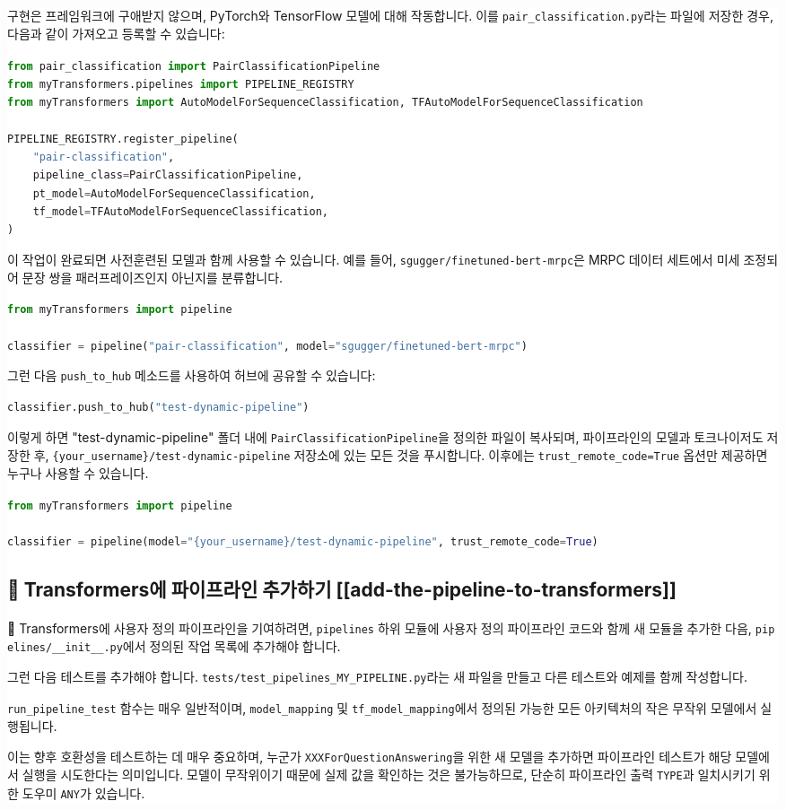 구현은 프레임워크에 구애받지 않으며, PyTorch와 TensorFlow 모델에 대해 작동합니다.
이를 `pair_classification.py`라는 파일에 저장한 경우, 다음과 같이 가져오고 등록할 수 있습니다:

```py
from pair_classification import PairClassificationPipeline
from myTransformers.pipelines import PIPELINE_REGISTRY
from myTransformers import AutoModelForSequenceClassification, TFAutoModelForSequenceClassification

PIPELINE_REGISTRY.register_pipeline(
    "pair-classification",
    pipeline_class=PairClassificationPipeline,
    pt_model=AutoModelForSequenceClassification,
    tf_model=TFAutoModelForSequenceClassification,
)
```

이 작업이 완료되면 사전훈련된 모델과 함께 사용할 수 있습니다.
예를 들어, `sgugger/finetuned-bert-mrpc`은 MRPC 데이터 세트에서 미세 조정되어 문장 쌍을 패러프레이즈인지 아닌지를 분류합니다.

```py
from myTransformers import pipeline

classifier = pipeline("pair-classification", model="sgugger/finetuned-bert-mrpc")
```

그런 다음 `push_to_hub` 메소드를 사용하여 허브에 공유할 수 있습니다:

```py
classifier.push_to_hub("test-dynamic-pipeline")
```

이렇게 하면 "test-dynamic-pipeline" 폴더 내에 `PairClassificationPipeline`을 정의한 파일이 복사되며, 파이프라인의 모델과 토크나이저도 저장한 후, `{your_username}/test-dynamic-pipeline` 저장소에 있는 모든 것을 푸시합니다.
이후에는 `trust_remote_code=True` 옵션만 제공하면 누구나 사용할 수 있습니다.

```py
from myTransformers import pipeline

classifier = pipeline(model="{your_username}/test-dynamic-pipeline", trust_remote_code=True)
```

## 🤗 Transformers에 파이프라인 추가하기 [[add-the-pipeline-to-transformers]]

🤗 Transformers에 사용자 정의 파이프라인을 기여하려면, `pipelines` 하위 모듈에 사용자 정의 파이프라인 코드와 함께 새 모듈을 추가한 다음, `pipelines/__init__.py`에서 정의된 작업 목록에 추가해야 합니다.

그런 다음 테스트를 추가해야 합니다.
`tests/test_pipelines_MY_PIPELINE.py`라는 새 파일을 만들고 다른 테스트와 예제를 함께 작성합니다.

`run_pipeline_test` 함수는 매우 일반적이며, `model_mapping` 및 `tf_model_mapping`에서 정의된 가능한 모든 아키텍처의 작은 무작위 모델에서 실행됩니다.

이는 향후 호환성을 테스트하는 데 매우 중요하며, 누군가 `XXXForQuestionAnswering`을 위한 새 모델을 추가하면 파이프라인 테스트가 해당 모델에서 실행을 시도한다는 의미입니다.
모델이 무작위이기 때문에 실제 값을 확인하는 것은 불가능하므로, 단순히 파이프라인 출력 `TYPE`과 일치시키기 위한 도우미 `ANY`가 있습니다.
